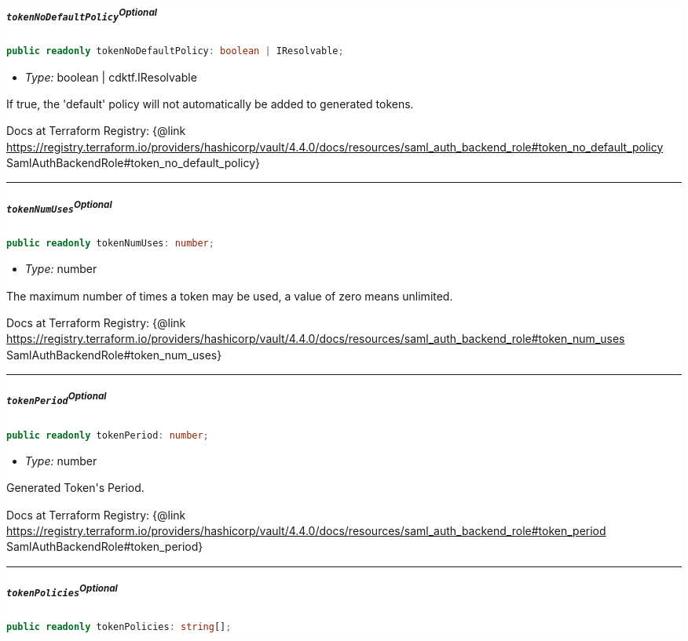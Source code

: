 
##### `tokenNoDefaultPolicy`<sup>Optional</sup> <a name="tokenNoDefaultPolicy" id="@cdktf/provider-vault.samlAuthBackendRole.SamlAuthBackendRoleConfig.property.tokenNoDefaultPolicy"></a>

```typescript
public readonly tokenNoDefaultPolicy: boolean | IResolvable;
```

- *Type:* boolean | cdktf.IResolvable

If true, the 'default' policy will not automatically be added to generated tokens.

Docs at Terraform Registry: {@link https://registry.terraform.io/providers/hashicorp/vault/4.4.0/docs/resources/saml_auth_backend_role#token_no_default_policy SamlAuthBackendRole#token_no_default_policy}

---

##### `tokenNumUses`<sup>Optional</sup> <a name="tokenNumUses" id="@cdktf/provider-vault.samlAuthBackendRole.SamlAuthBackendRoleConfig.property.tokenNumUses"></a>

```typescript
public readonly tokenNumUses: number;
```

- *Type:* number

The maximum number of times a token may be used, a value of zero means unlimited.

Docs at Terraform Registry: {@link https://registry.terraform.io/providers/hashicorp/vault/4.4.0/docs/resources/saml_auth_backend_role#token_num_uses SamlAuthBackendRole#token_num_uses}

---

##### `tokenPeriod`<sup>Optional</sup> <a name="tokenPeriod" id="@cdktf/provider-vault.samlAuthBackendRole.SamlAuthBackendRoleConfig.property.tokenPeriod"></a>

```typescript
public readonly tokenPeriod: number;
```

- *Type:* number

Generated Token's Period.

Docs at Terraform Registry: {@link https://registry.terraform.io/providers/hashicorp/vault/4.4.0/docs/resources/saml_auth_backend_role#token_period SamlAuthBackendRole#token_period}

---

##### `tokenPolicies`<sup>Optional</sup> <a name="tokenPolicies" id="@cdktf/provider-vault.samlAuthBackendRole.SamlAuthBackendRoleConfig.property.tokenPolicies"></a>

```typescript
public readonly tokenPolicies: string[];
```
